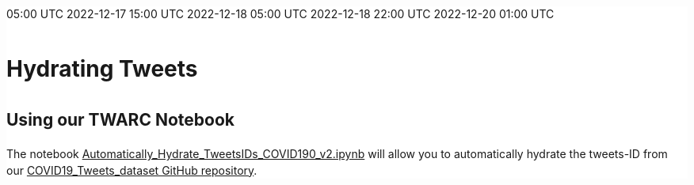 <td style="text-align:left;">
05:00 UTC
</td>
</tr>
<tr>
<td style="text-align:left;">
2022-12-17
</td>
<td style="text-align:left;">
15:00 UTC
</td>
</tr>
<tr>
<td style="text-align:left;">
2022-12-18
</td>
<td style="text-align:left;">
05:00 UTC
</td>
</tr>
<tr>
<td style="text-align:left;">
2022-12-18
</td>
<td style="text-align:left;">
22:00 UTC
</td>
</tr>
<tr>
<td style="text-align:left;">
2022-12-20
</td>
<td style="text-align:left;">
01:00 UTC
</td>
</tr>
</tbody>
</table>

# Hydrating Tweets

## Using our TWARC Notebook

The notebook
[Automatically_Hydrate_TweetsIDs_COVID190_v2.ipynb](https://github.com/lopezbec/COVID19_Tweets_Dataset/blob/main/Automatically_Hydrate_TweetsIDs_COVID19_v2.ipynb)
will allow you to automatically hydrate the tweets-ID from our
[COVID19_Tweets_dataset GitHub
repository](https://github.com/lopezbec/COVID19_Tweets_Dataset).
